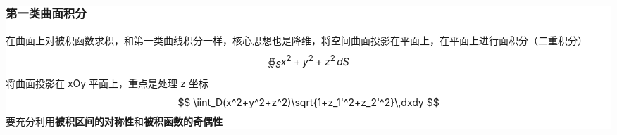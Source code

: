 ### 第一类曲面积分

在曲面上对被积函数求积，和第一类曲线积分一样，核心思想也是降维，将空间曲面投影在平面上，在平面上进行面积分（二重积分）
$$
\oiint_Sx^2+y^2+z^2\,dS
$$
将曲面投影在 xOy 平面上，重点是处理 z 坐标
$$
\iint_D(x^2+y^2+z^2)\sqrt{1+z_1'^2+z_2'^2}\,dxdy
$$
要充分利用**被积区间的对称性**和**被积函数的奇偶性**
